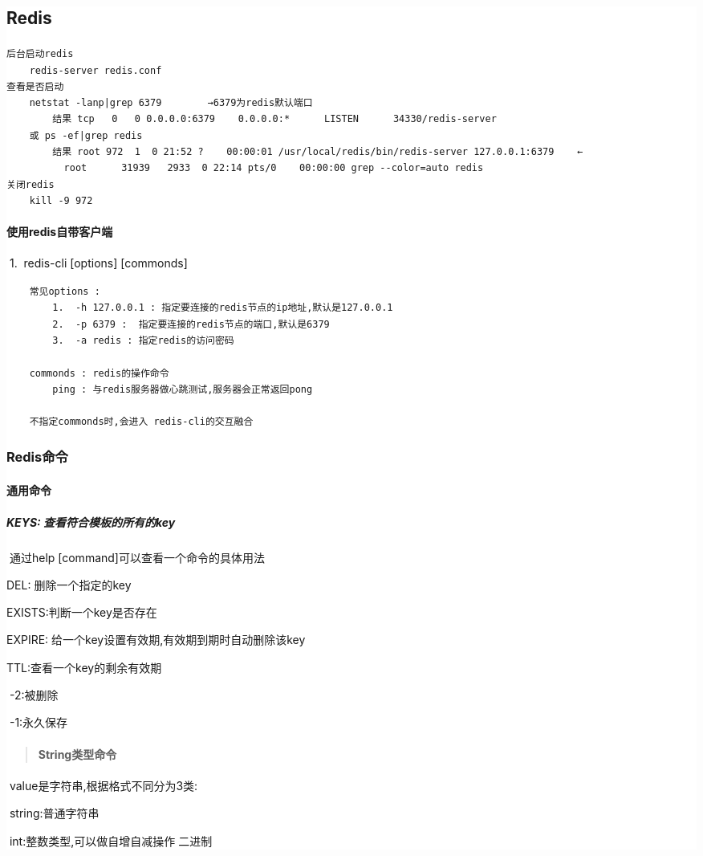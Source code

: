 ## Redis

	后台启动redis
		redis-server redis.conf
	查看是否启动
		netstat -lanp|grep 6379        →6379为redis默认端口
			结果 tcp   0   0 0.0.0.0:6379    0.0.0.0:*      LISTEN      34330/redis-server  
	    或 ps -ef|grep redis
			结果 root 972  1  0 21:52 ?    00:00:01 /usr/local/redis/bin/redis-server 127.0.0.1:6379    ←
			  root      31939   2933  0 22:14 pts/0    00:00:00 grep --color=auto redis
	关闭redis
		kill -9 972

#### 使用redis自带客户端

​	1.
​		redis-cli [options] [commonds]
​		

		常见options :
			1.  -h 127.0.0.1 : 指定要连接的redis节点的ip地址,默认是127.0.0.1
			2.  -p 6379 :  指定要连接的redis节点的端口,默认是6379
			3.  -a redis : 指定redis的访问密码
	
		commonds : redis的操作命令
			ping : 与redis服务器做心跳测试,服务器会正常返回pong
	
		不指定commonds时,会进入 redis-cli的交互融合

### Redis命令

#### 	通用命令

##### KEYS: 查看符合模板的所有的key

​		通过help [command]可以查看一个命令的具体用法

DEL: 删除一个指定的key

EXISTS:判断一个key是否存在

EXPIRE: 给一个key设置有效期,有效期到期时自动删除该key

TTL:查看一个key的剩余有效期 

​	-2:被删除

​	-1:永久保存

> #### String类型命令
>

​		value是字符串,根据格式不同分为3类:

​			string:普通字符串

​			int:整数类型,可以做自增自减操作  二进制
